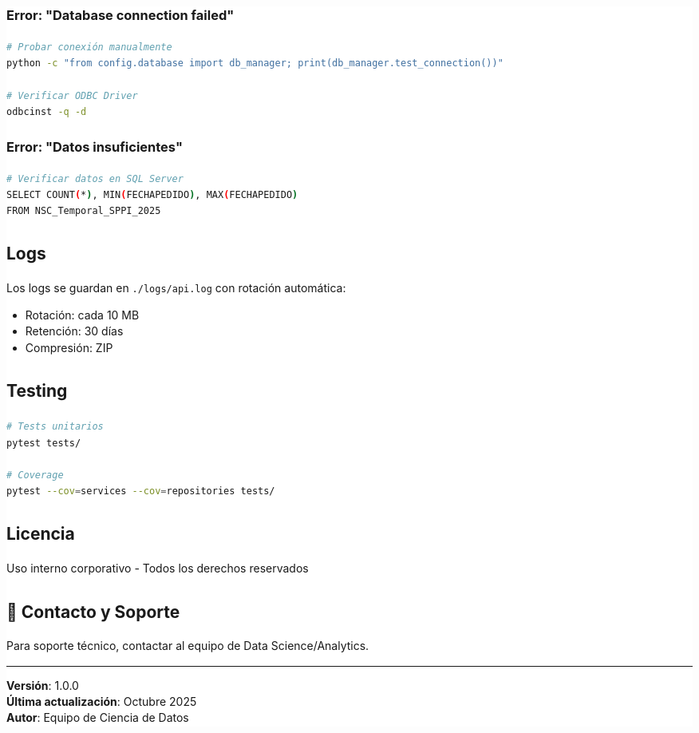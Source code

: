 ### Error: "Database connection failed"
```bash
# Probar conexión manualmente
python -c "from config.database import db_manager; print(db_manager.test_connection())"

# Verificar ODBC Driver
odbcinst -q -d
```

### Error: "Datos insuficientes"
```bash
# Verificar datos en SQL Server
SELECT COUNT(*), MIN(FECHAPEDIDO), MAX(FECHAPEDIDO) 
FROM NSC_Temporal_SPPI_2025
```

##  Logs

Los logs se guardan en `./logs/api.log` con rotación automática:
- Rotación: cada 10 MB
- Retención: 30 días
- Compresión: ZIP

##  Testing

```bash
# Tests unitarios
pytest tests/

# Coverage
pytest --cov=services --cov=repositories tests/
```

##  Licencia

Uso interno corporativo - Todos los derechos reservados

## 👥 Contacto y Soporte

Para soporte técnico, contactar al equipo de Data Science/Analytics.

---

**Versión**: 1.0.0  
**Última actualización**: Octubre 2025  
**Autor**: Equipo de Ciencia de Datos